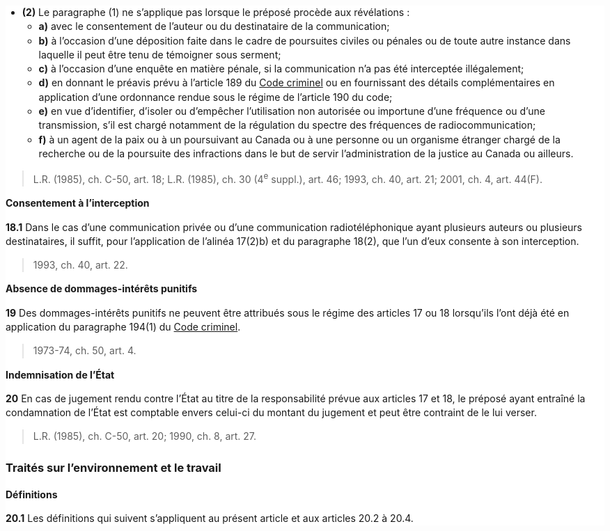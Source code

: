 - **(2)** Le paragraphe (1) ne s’applique pas lorsque le préposé procède aux révélations :
	- **a)** avec le consentement de l’auteur ou du destinataire de la communication;
	- **b)** à l’occasion d’une déposition faite dans le cadre de poursuites civiles ou pénales ou de toute autre instance dans laquelle il peut être tenu de témoigner sous serment;
	- **c)** à l’occasion d’une enquête en matière pénale, si la communication n’a pas été interceptée illégalement;
	- **d)** en donnant le préavis prévu à l’article 189 du [Code criminel](/fr/Lois/Lois%20révisées%20du%20Canada/C/C-46.md) ou en fournissant des détails complémentaires en application d’une ordonnance rendue sous le régime de l’article 190 du code;
	- **e)** en vue d’identifier, d’isoler ou d’empêcher l’utilisation non autorisée ou importune d’une fréquence ou d’une transmission, s’il est chargé notamment de la régulation du spectre des fréquences de radiocommunication;
	- **f)** à un agent de la paix ou à un poursuivant au Canada ou à une personne ou un organisme étranger chargé de la recherche ou de la poursuite des infractions dans le but de servir l’administration de la justice au Canada ou ailleurs.
> L.R. (1985), ch. C-50, art. 18; L.R. (1985), ch. 30 (4<sup>e</sup> suppl.), art. 46; 1993, ch. 40, art. 21; 2001, ch. 4, art. 44(F).





**Consentement à l’interception**

**18.1** Dans le cas d’une communication privée ou d’une communication radiotéléphonique ayant plusieurs auteurs ou plusieurs destinataires, il suffit, pour l’application de l’alinéa 17(2)b) et du paragraphe 18(2), que l’un d’eux consente à son interception.
> 1993, ch. 40, art. 22.





**Absence de dommages-intérêts punitifs**

**19** Des dommages-intérêts punitifs ne peuvent être attribués sous le régime des articles 17 ou 18 lorsqu’ils l’ont déjà été en application du paragraphe 194(1) du [Code criminel](/fr/Lois/Lois%20révisées%20du%20Canada/C/C-46.md).
> 1973-74, ch. 50, art. 4.





**Indemnisation de l’État**

**20** En cas de jugement rendu contre l’État au titre de la responsabilité prévue aux articles 17 et 18, le préposé ayant entraîné la condamnation de l’État est comptable envers celui-ci du montant du jugement et peut être contraint de le lui verser.
> L.R. (1985), ch. C-50, art. 20; 1990, ch. 8, art. 27.





### Traités sur l’environnement et le travail



**Définitions**

**20.1** Les définitions qui suivent s’appliquent au présent article et aux articles 20.2 à 20.4.
